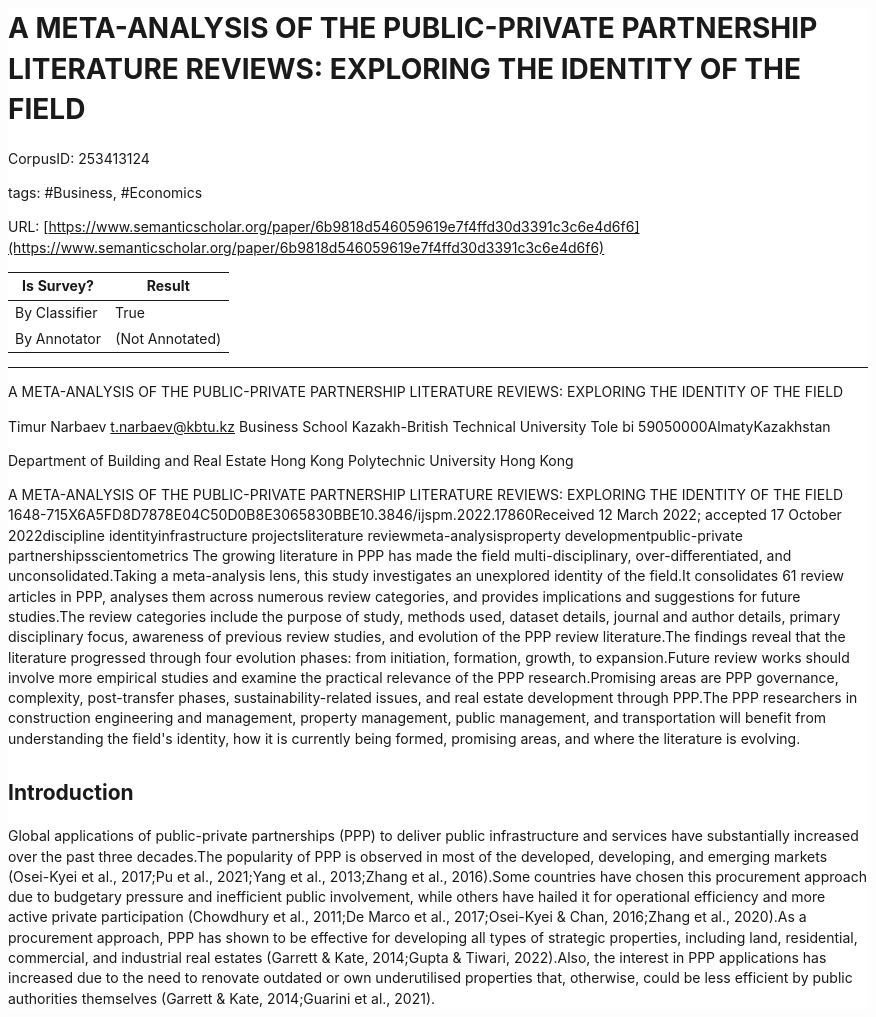 # A META-ANALYSIS OF THE PUBLIC-PRIVATE PARTNERSHIP LITERATURE REVIEWS: EXPLORING THE IDENTITY OF THE FIELD

CorpusID: 253413124
 
tags: #Business, #Economics

URL: [https://www.semanticscholar.org/paper/6b9818d546059619e7f4ffd30d3391c3c6e4d6f6](https://www.semanticscholar.org/paper/6b9818d546059619e7f4ffd30d3391c3c6e4d6f6)
 
| Is Survey?        | Result          |
| ----------------- | --------------- |
| By Classifier     | True |
| By Annotator      | (Not Annotated) |

---

A META-ANALYSIS OF THE PUBLIC-PRIVATE PARTNERSHIP LITERATURE REVIEWS: EXPLORING THE IDENTITY OF THE FIELD


Timur Narbaev t.narbaev@kbtu.kz 
Business School
Kazakh-British Technical University
Tole bi 59050000AlmatyKazakhstan

Department of Building and Real Estate
Hong Kong Polytechnic University
Hong Kong

A META-ANALYSIS OF THE PUBLIC-PRIVATE PARTNERSHIP LITERATURE REVIEWS: EXPLORING THE IDENTITY OF THE FIELD
1648-715X6A5FD8D7878E04C50D0B8E3065830BBE10.3846/ijspm.2022.17860Received 12 March 2022; accepted 17 October 2022discipline identityinfrastructure projectsliterature reviewmeta-analysisproperty developmentpublic-private partnershipsscientometrics
The growing literature in PPP has made the field multi-disciplinary, over-differentiated, and unconsolidated.Taking a meta-analysis lens, this study investigates an unexplored identity of the field.It consolidates 61 review articles in PPP, analyses them across numerous review categories, and provides implications and suggestions for future studies.The review categories include the purpose of study, methods used, dataset details, journal and author details, primary disciplinary focus, awareness of previous review studies, and evolution of the PPP review literature.The findings reveal that the literature progressed through four evolution phases: from initiation, formation, growth, to expansion.Future review works should involve more empirical studies and examine the practical relevance of the PPP research.Promising areas are PPP governance, complexity, post-transfer phases, sustainability-related issues, and real estate development through PPP.The PPP researchers in construction engineering and management, property management, public management, and transportation will benefit from understanding the field's identity, how it is currently being formed, promising areas, and where the literature is evolving.

## Introduction

Global applications of public-private partnerships (PPP) to deliver public infrastructure and services have substantially increased over the past three decades.The popularity of PPP is observed in most of the developed, developing, and emerging markets (Osei-Kyei et al., 2017;Pu et al., 2021;Yang et al., 2013;Zhang et al., 2016).Some countries have chosen this procurement approach due to budgetary pressure and inefficient public involvement, while others have hailed it for operational efficiency and more active private participation (Chowdhury et al., 2011;De Marco et al., 2017;Osei-Kyei & Chan, 2016;Zhang et al., 2020).As a procurement approach, PPP has shown to be effective for developing all types of strategic properties, including land, residential, commercial, and industrial real estates (Garrett & Kate, 2014;Gupta & Tiwari, 2022).Also, the interest in PPP applications has increased due to the need to renovate outdated or own underutilised properties that, otherwise, could be less efficient by public authorities themselves (Garrett & Kate, 2014;Guarini et al., 2021).
